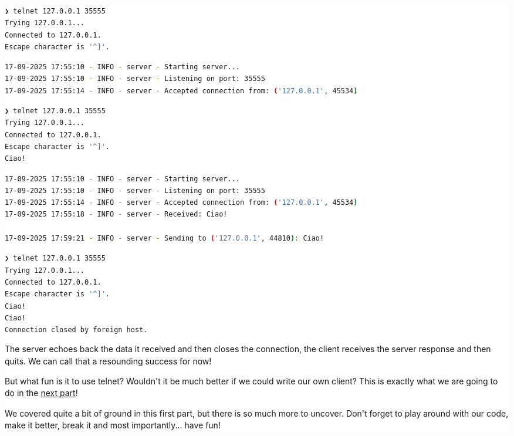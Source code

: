 ```bash
❯ telnet 127.0.0.1 35555
Trying 127.0.0.1...
Connected to 127.0.0.1.
Escape character is '^]'.
```

```bash {3}
17-09-2025 17:55:10 - INFO - server - Starting server...
17-09-2025 17:55:10 - INFO - server - Listening on port: 35555
17-09-2025 17:55:14 - INFO - server - Accepted connection from: ('127.0.0.1', 45534)
```

```bash {5}
❯ telnet 127.0.0.1 35555
Trying 127.0.0.1...
Connected to 127.0.0.1.
Escape character is '^]'.
Ciao!
```

```bash {4, 6}
17-09-2025 17:55:10 - INFO - server - Starting server...
17-09-2025 17:55:10 - INFO - server - Listening on port: 35555
17-09-2025 17:55:14 - INFO - server - Accepted connection from: ('127.0.0.1', 45534)
17-09-2025 17:55:18 - INFO - server - Received: Ciao!

17-09-2025 17:59:21 - INFO - server - Sending to ('127.0.0.1', 44810): Ciao!
```

```bash {6-7}
❯ telnet 127.0.0.1 35555
Trying 127.0.0.1...
Connected to 127.0.0.1.
Escape character is '^]'.
Ciao!
Ciao!
Connection closed by foreign host.
```

The server echoes back the data it received and then closes the connection, the client receives the server response and then quits.
We can call that a resounding success for now!

But what fun is it to use telnet? Wouldn't it be much better if we could write our own client?
This is exactly what we are going to do in the [next part](sockets_python_2)!

We covered quite a bit of ground in this first part, but there is so much more to uncover.
Don't forget to play around with our code, make it better, break it and most importantly... have fun!

